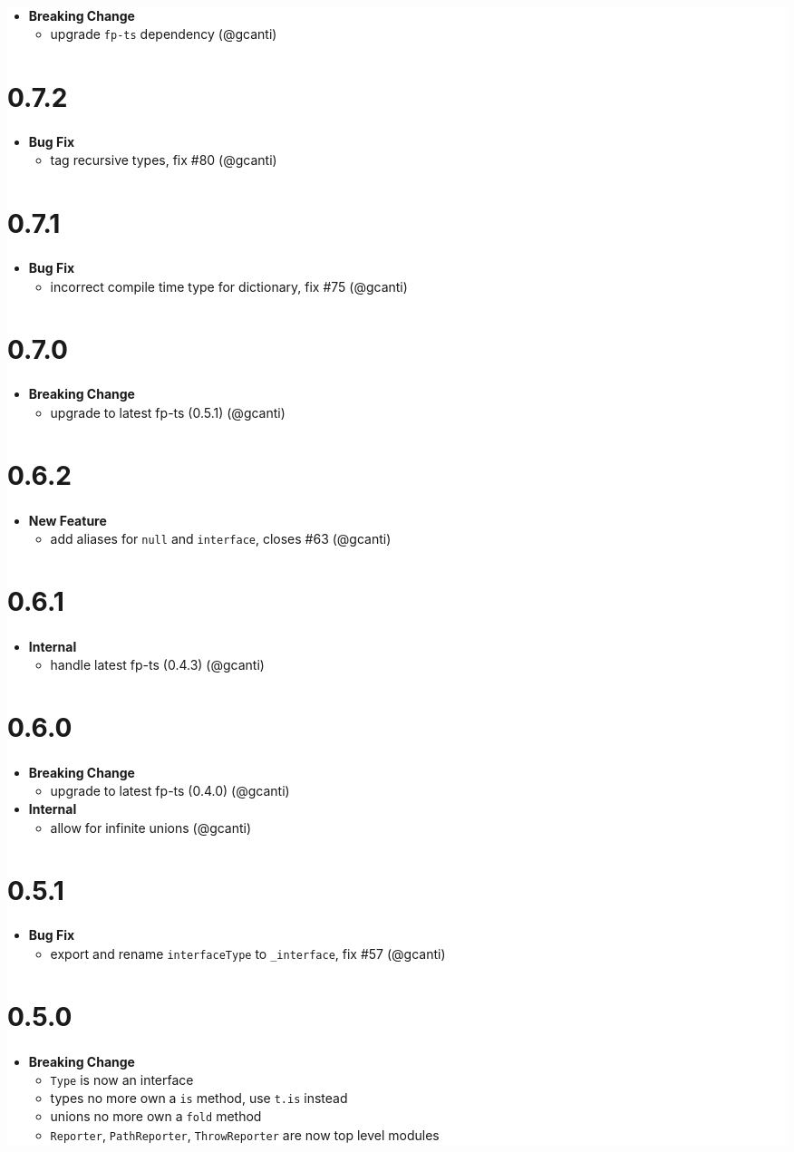 - **Breaking Change**
  - upgrade `fp-ts` dependency (@gcanti)

# 0.7.2

- **Bug Fix**
  - tag recursive types, fix #80 (@gcanti)

# 0.7.1

- **Bug Fix**
  - incorrect compile time type for dictionary, fix #75 (@gcanti)

# 0.7.0

- **Breaking Change**
  - upgrade to latest fp-ts (0.5.1) (@gcanti)

# 0.6.2

- **New Feature**
  - add aliases for `null` and `interface`, closes #63 (@gcanti)

# 0.6.1

- **Internal**
  - handle latest fp-ts (0.4.3) (@gcanti)

# 0.6.0

- **Breaking Change**
  - upgrade to latest fp-ts (0.4.0) (@gcanti)
- **Internal**
  - allow for infinite unions (@gcanti)

# 0.5.1

- **Bug Fix**
  - export and rename `interfaceType` to `_interface`, fix #57 (@gcanti)

# 0.5.0

- **Breaking Change**
  - `Type` is now an interface
  - types no more own a `is` method, use `t.is` instead
  - unions no more own a `fold` method
  - `Reporter`, `PathReporter`, `ThrowReporter` are now top level modules
